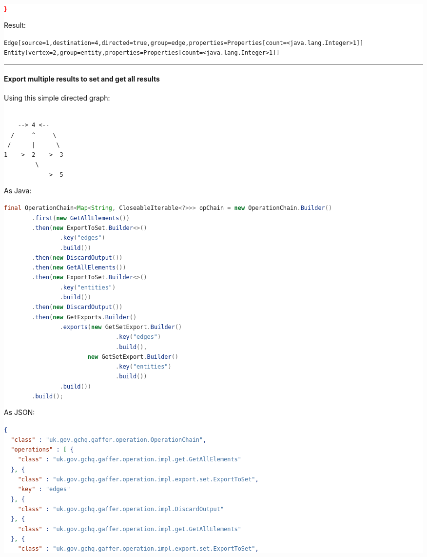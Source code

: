 ```json
}
```

Result:

```
Edge[source=1,destination=4,directed=true,group=edge,properties=Properties[count=<java.lang.Integer>1]]
Entity[vertex=2,group=entity,properties=Properties[count=<java.lang.Integer>1]]
```
-----------------------------------------------

#### Export multiple results to set and get all results

Using this simple directed graph:

```

    --> 4 <--
  /     ^     \
 /      |      \
1  -->  2  -->  3
         \
           -->  5
```

As Java:


```java
final OperationChain<Map<String, CloseableIterable<?>>> opChain = new OperationChain.Builder()
        .first(new GetAllElements())
        .then(new ExportToSet.Builder<>()
                .key("edges")
                .build())
        .then(new DiscardOutput())
        .then(new GetAllElements())
        .then(new ExportToSet.Builder<>()
                .key("entities")
                .build())
        .then(new DiscardOutput())
        .then(new GetExports.Builder()
                .exports(new GetSetExport.Builder()
                                .key("edges")
                                .build(),
                        new GetSetExport.Builder()
                                .key("entities")
                                .build())
                .build())
        .build();
```

As JSON:


```json
{
  "class" : "uk.gov.gchq.gaffer.operation.OperationChain",
  "operations" : [ {
    "class" : "uk.gov.gchq.gaffer.operation.impl.get.GetAllElements"
  }, {
    "class" : "uk.gov.gchq.gaffer.operation.impl.export.set.ExportToSet",
    "key" : "edges"
  }, {
    "class" : "uk.gov.gchq.gaffer.operation.impl.DiscardOutput"
  }, {
    "class" : "uk.gov.gchq.gaffer.operation.impl.get.GetAllElements"
  }, {
    "class" : "uk.gov.gchq.gaffer.operation.impl.export.set.ExportToSet",
```